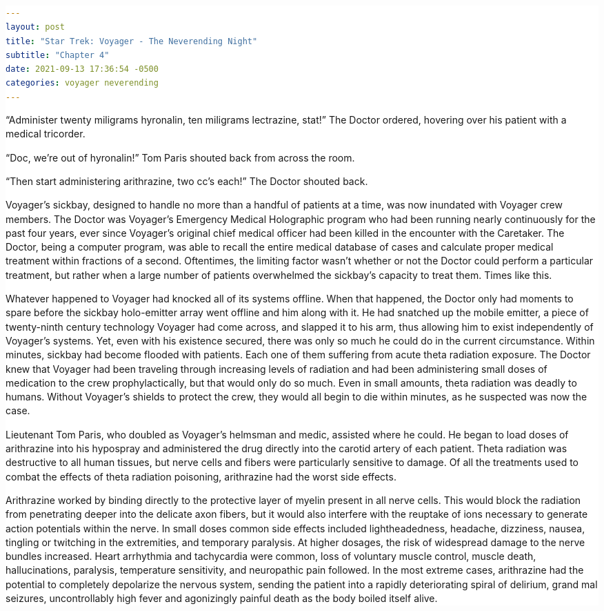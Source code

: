 ```yaml
---
layout: post
title: "Star Trek: Voyager - The Neverending Night"
subtitle: "Chapter 4"
date: 2021-09-13 17:36:54 -0500
categories: voyager neverending
---
```


“Administer twenty miligrams hyronalin, ten miligrams lectrazine, stat!” The Doctor ordered, hovering over his patient with a medical tricorder.

“Doc, we’re out of hyronalin!” Tom Paris shouted back from across the room.

“Then start administering arithrazine, two cc’s each!” The Doctor shouted back.

Voyager’s sickbay, designed to handle no more than a handful of patients at a time, was now inundated with Voyager crew members. The Doctor was Voyager’s Emergency Medical Holographic program who had been running nearly continuously for the past four years, ever since Voyager’s original chief medical officer had been killed in the encounter with the Caretaker. The Doctor, being a computer program, was able to recall the entire medical database of cases and calculate proper medical treatment within fractions of a second. Oftentimes, the limiting factor wasn’t whether or not the Doctor could perform a particular treatment, but rather when a large number of patients overwhelmed the sickbay’s capacity to treat them. Times like this. 

Whatever happened to Voyager had knocked all of its systems offline. When that happened, the Doctor only had moments to spare before the sickbay holo-emitter array went offline and him along with it. He had snatched up the mobile emitter, a piece of twenty-ninth century technology Voyager had come across, and slapped it to his arm, thus allowing him to exist independently of Voyager’s systems. Yet, even with his existence secured, there was only so much he could do in the current circumstance. Within minutes, sickbay had become flooded with patients. Each one of them suffering from acute theta radiation exposure. The Doctor knew that Voyager had been traveling through increasing levels of radiation and had been administering small doses of medication to the crew prophylactically, but that would only do so much. Even in small amounts, theta radiation was deadly to humans. Without Voyager’s shields to protect the crew, they would all begin to die within minutes, as he suspected was now the case.

Lieutenant Tom Paris, who doubled as Voyager’s helmsman and medic, assisted where he could. He began to load doses of arithrazine into his hypospray and administered the drug directly into the carotid artery of each patient. Theta radiation was destructive to all human tissues, but nerve cells and fibers were particularly sensitive to damage. Of all the treatments used to combat the effects of theta radiation poisoning, arithrazine had the worst side effects. 

Arithrazine worked by binding directly to the protective layer of myelin present in all nerve cells. This would block the radiation from penetrating deeper into the delicate axon fibers, but it would also interfere with the reuptake of ions necessary to generate action potentials within the nerve. In small doses common side effects included lightheadedness, headache, dizziness, nausea, tingling or twitching in the extremities, and temporary paralysis. At higher dosages, the risk of widespread damage to the nerve bundles increased. Heart arrhythmia and tachycardia were common, loss of voluntary muscle control, muscle death, hallucinations, paralysis, temperature sensitivity, and neuropathic pain followed. In the most extreme cases, arithrazine had the potential to completely depolarize the nervous system, sending the patient into a rapidly deteriorating spiral of delirium, grand mal seizures, uncontrollably high fever and agonizingly painful death as the body boiled itself alive. 
